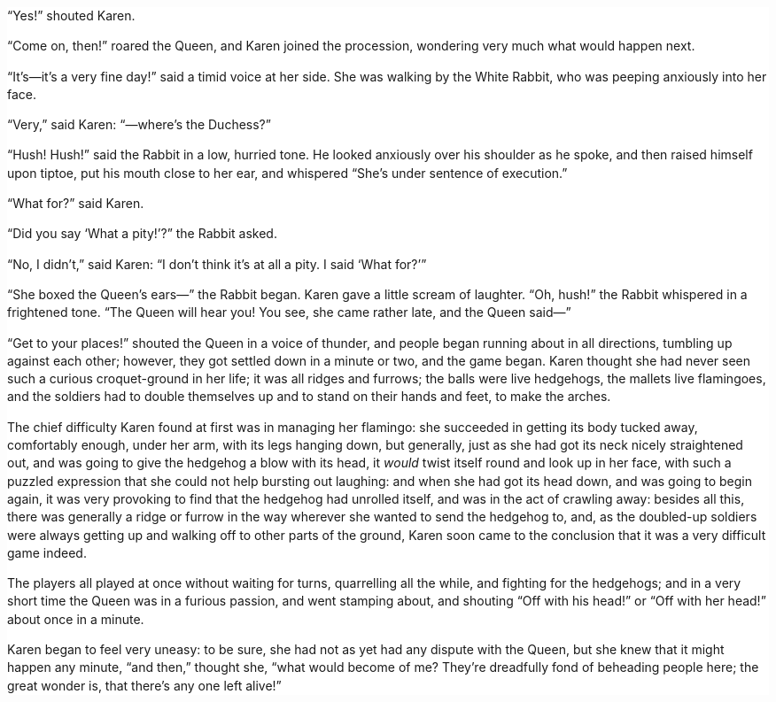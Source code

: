 “Yes!” shouted Karen.

“Come on, then!” roared the Queen, and Karen joined the procession,
wondering very much what would happen next.

“It’s—it’s a very fine day!” said a timid voice at her side. She was
walking by the White Rabbit, who was peeping anxiously into her face.

“Very,” said Karen: “—where’s the Duchess?”

“Hush! Hush!” said the Rabbit in a low, hurried tone. He looked
anxiously over his shoulder as he spoke, and then raised himself upon
tiptoe, put his mouth close to her ear, and whispered “She’s under
sentence of execution.”

“What for?” said Karen.

“Did you say ‘What a pity!’?” the Rabbit asked.

“No, I didn’t,” said Karen: “I don’t think it’s at all a pity. I said
‘What for?’”

“She boxed the Queen’s ears—” the Rabbit began. Karen gave a little
scream of laughter. “Oh, hush!” the Rabbit whispered in a frightened
tone. “The Queen will hear you! You see, she came rather late, and the
Queen said—”

“Get to your places!” shouted the Queen in a voice of thunder, and
people began running about in all directions, tumbling up against each
other; however, they got settled down in a minute or two, and the game
began. Karen thought she had never seen such a curious croquet-ground in
her life; it was all ridges and furrows; the balls were live hedgehogs,
the mallets live flamingoes, and the soldiers had to double themselves
up and to stand on their hands and feet, to make the arches.

The chief difficulty Karen found at first was in managing her flamingo:
she succeeded in getting its body tucked away, comfortably enough, under
her arm, with its legs hanging down, but generally, just as she had got
its neck nicely straightened out, and was going to give the hedgehog a
blow with its head, it *would* twist itself round and look up in her
face, with such a puzzled expression that she could not help bursting
out laughing: and when she had got its head down, and was going to begin
again, it was very provoking to find that the hedgehog had unrolled
itself, and was in the act of crawling away: besides all this, there was
generally a ridge or furrow in the way wherever she wanted to send the
hedgehog to, and, as the doubled-up soldiers were always getting up and
walking off to other parts of the ground, Karen soon came to the
conclusion that it was a very difficult game indeed.

The players all played at once without waiting for turns, quarrelling
all the while, and fighting for the hedgehogs; and in a very short time
the Queen was in a furious passion, and went stamping about, and
shouting “Off with his head!” or “Off with her head!” about once in a
minute.

Karen began to feel very uneasy: to be sure, she had not as yet had any
dispute with the Queen, but she knew that it might happen any minute,
“and then,” thought she, “what would become of me? They’re dreadfully
fond of beheading people here; the great wonder is, that there’s any one
left alive!”
